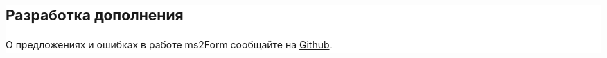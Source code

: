 ## Разработка дополнения

О предложениях и ошибках в работе ms2Form сообщайте на [Github][6].

[1]: https://github.com/me6iaton/ms2form
[2]: https://github.com/me6iaton/ms2form/releases
[3]: http://quilljs.com/
[4]: http://www.codingdrama.com/bootstrap-markdown/
[5]: http://rtfm.modx.com/revolution/2.x/developing-in-modx/other-development-resources/class-reference/modx/modx.makeurl
[6]: https://github.com/me6iaton/ms2form/issues
